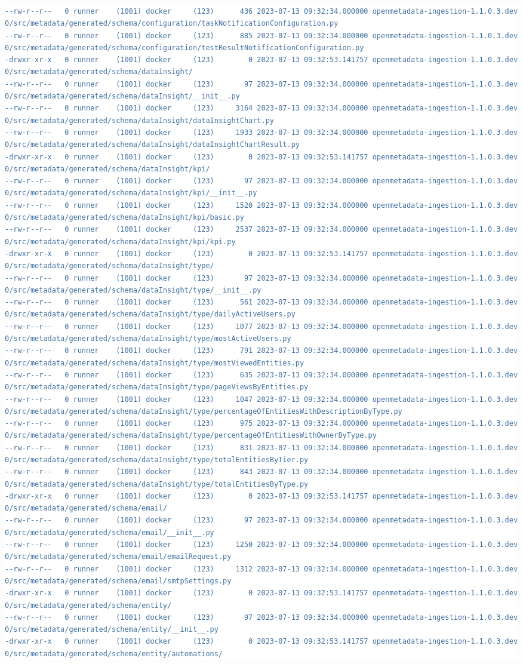 ```diff
--rw-r--r--   0 runner    (1001) docker     (123)      436 2023-07-13 09:32:34.000000 openmetadata-ingestion-1.1.0.3.dev0/src/metadata/generated/schema/configuration/taskNotificationConfiguration.py
--rw-r--r--   0 runner    (1001) docker     (123)      885 2023-07-13 09:32:34.000000 openmetadata-ingestion-1.1.0.3.dev0/src/metadata/generated/schema/configuration/testResultNotificationConfiguration.py
-drwxr-xr-x   0 runner    (1001) docker     (123)        0 2023-07-13 09:32:53.141757 openmetadata-ingestion-1.1.0.3.dev0/src/metadata/generated/schema/dataInsight/
--rw-r--r--   0 runner    (1001) docker     (123)       97 2023-07-13 09:32:34.000000 openmetadata-ingestion-1.1.0.3.dev0/src/metadata/generated/schema/dataInsight/__init__.py
--rw-r--r--   0 runner    (1001) docker     (123)     3164 2023-07-13 09:32:34.000000 openmetadata-ingestion-1.1.0.3.dev0/src/metadata/generated/schema/dataInsight/dataInsightChart.py
--rw-r--r--   0 runner    (1001) docker     (123)     1933 2023-07-13 09:32:34.000000 openmetadata-ingestion-1.1.0.3.dev0/src/metadata/generated/schema/dataInsight/dataInsightChartResult.py
-drwxr-xr-x   0 runner    (1001) docker     (123)        0 2023-07-13 09:32:53.141757 openmetadata-ingestion-1.1.0.3.dev0/src/metadata/generated/schema/dataInsight/kpi/
--rw-r--r--   0 runner    (1001) docker     (123)       97 2023-07-13 09:32:34.000000 openmetadata-ingestion-1.1.0.3.dev0/src/metadata/generated/schema/dataInsight/kpi/__init__.py
--rw-r--r--   0 runner    (1001) docker     (123)     1520 2023-07-13 09:32:34.000000 openmetadata-ingestion-1.1.0.3.dev0/src/metadata/generated/schema/dataInsight/kpi/basic.py
--rw-r--r--   0 runner    (1001) docker     (123)     2537 2023-07-13 09:32:34.000000 openmetadata-ingestion-1.1.0.3.dev0/src/metadata/generated/schema/dataInsight/kpi/kpi.py
-drwxr-xr-x   0 runner    (1001) docker     (123)        0 2023-07-13 09:32:53.141757 openmetadata-ingestion-1.1.0.3.dev0/src/metadata/generated/schema/dataInsight/type/
--rw-r--r--   0 runner    (1001) docker     (123)       97 2023-07-13 09:32:34.000000 openmetadata-ingestion-1.1.0.3.dev0/src/metadata/generated/schema/dataInsight/type/__init__.py
--rw-r--r--   0 runner    (1001) docker     (123)      561 2023-07-13 09:32:34.000000 openmetadata-ingestion-1.1.0.3.dev0/src/metadata/generated/schema/dataInsight/type/dailyActiveUsers.py
--rw-r--r--   0 runner    (1001) docker     (123)     1077 2023-07-13 09:32:34.000000 openmetadata-ingestion-1.1.0.3.dev0/src/metadata/generated/schema/dataInsight/type/mostActiveUsers.py
--rw-r--r--   0 runner    (1001) docker     (123)      791 2023-07-13 09:32:34.000000 openmetadata-ingestion-1.1.0.3.dev0/src/metadata/generated/schema/dataInsight/type/mostViewedEntities.py
--rw-r--r--   0 runner    (1001) docker     (123)      635 2023-07-13 09:32:34.000000 openmetadata-ingestion-1.1.0.3.dev0/src/metadata/generated/schema/dataInsight/type/pageViewsByEntities.py
--rw-r--r--   0 runner    (1001) docker     (123)     1047 2023-07-13 09:32:34.000000 openmetadata-ingestion-1.1.0.3.dev0/src/metadata/generated/schema/dataInsight/type/percentageOfEntitiesWithDescriptionByType.py
--rw-r--r--   0 runner    (1001) docker     (123)      975 2023-07-13 09:32:34.000000 openmetadata-ingestion-1.1.0.3.dev0/src/metadata/generated/schema/dataInsight/type/percentageOfEntitiesWithOwnerByType.py
--rw-r--r--   0 runner    (1001) docker     (123)      831 2023-07-13 09:32:34.000000 openmetadata-ingestion-1.1.0.3.dev0/src/metadata/generated/schema/dataInsight/type/totalEntitiesByTier.py
--rw-r--r--   0 runner    (1001) docker     (123)      843 2023-07-13 09:32:34.000000 openmetadata-ingestion-1.1.0.3.dev0/src/metadata/generated/schema/dataInsight/type/totalEntitiesByType.py
-drwxr-xr-x   0 runner    (1001) docker     (123)        0 2023-07-13 09:32:53.141757 openmetadata-ingestion-1.1.0.3.dev0/src/metadata/generated/schema/email/
--rw-r--r--   0 runner    (1001) docker     (123)       97 2023-07-13 09:32:34.000000 openmetadata-ingestion-1.1.0.3.dev0/src/metadata/generated/schema/email/__init__.py
--rw-r--r--   0 runner    (1001) docker     (123)     1250 2023-07-13 09:32:34.000000 openmetadata-ingestion-1.1.0.3.dev0/src/metadata/generated/schema/email/emailRequest.py
--rw-r--r--   0 runner    (1001) docker     (123)     1312 2023-07-13 09:32:34.000000 openmetadata-ingestion-1.1.0.3.dev0/src/metadata/generated/schema/email/smtpSettings.py
-drwxr-xr-x   0 runner    (1001) docker     (123)        0 2023-07-13 09:32:53.141757 openmetadata-ingestion-1.1.0.3.dev0/src/metadata/generated/schema/entity/
--rw-r--r--   0 runner    (1001) docker     (123)       97 2023-07-13 09:32:34.000000 openmetadata-ingestion-1.1.0.3.dev0/src/metadata/generated/schema/entity/__init__.py
-drwxr-xr-x   0 runner    (1001) docker     (123)        0 2023-07-13 09:32:53.141757 openmetadata-ingestion-1.1.0.3.dev0/src/metadata/generated/schema/entity/automations/
